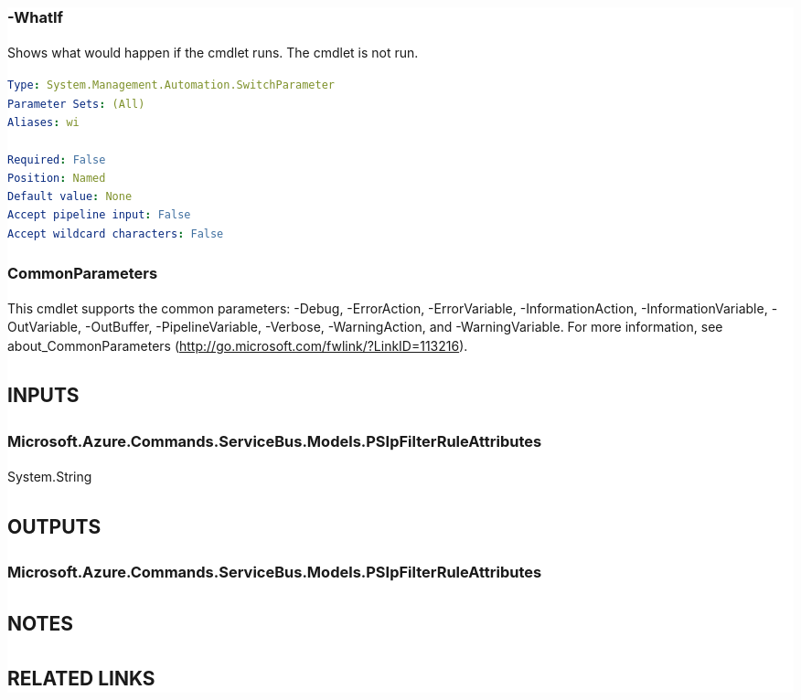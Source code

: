 ### -WhatIf
Shows what would happen if the cmdlet runs.
The cmdlet is not run.

```yaml
Type: System.Management.Automation.SwitchParameter
Parameter Sets: (All)
Aliases: wi

Required: False
Position: Named
Default value: None
Accept pipeline input: False
Accept wildcard characters: False
```

### CommonParameters
This cmdlet supports the common parameters: -Debug, -ErrorAction, -ErrorVariable, -InformationAction, -InformationVariable, -OutVariable, -OutBuffer, -PipelineVariable, -Verbose, -WarningAction, and -WarningVariable.
For more information, see about_CommonParameters (http://go.microsoft.com/fwlink/?LinkID=113216).

## INPUTS

### Microsoft.Azure.Commands.ServiceBus.Models.PSIpFilterRuleAttributes
System.String


## OUTPUTS

### Microsoft.Azure.Commands.ServiceBus.Models.PSIpFilterRuleAttributes


## NOTES

## RELATED LINKS
